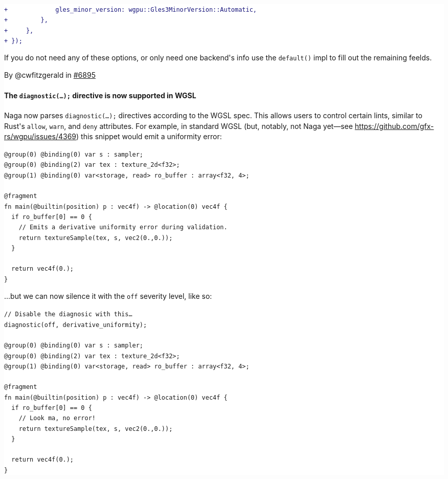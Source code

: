 ```diff
+             gles_minor_version: wgpu::Gles3MinorVersion::Automatic,
+         },
+     },
+ });
```

If you do not need any of these options, or only need one backend's info use the `default()` impl to fill out the remaining feelds.

By @cwfitzgerald in [#6895](https://github.com/gfx-rs/wgpu/pull/6895)

#### The `diagnostic(…);` directive is now supported in WGSL

Naga now parses `diagnostic(…);` directives according to the WGSL spec. This allows users to control certain lints, similar to Rust's `allow`, `warn`, and `deny` attributes. For example, in standard WGSL (but, notably, not Naga yet—see <https://github.com/gfx-rs/wgpu/issues/4369>) this snippet would emit a uniformity error:

```wgsl
@group(0) @binding(0) var s : sampler;
@group(0) @binding(2) var tex : texture_2d<f32>;
@group(1) @binding(0) var<storage, read> ro_buffer : array<f32, 4>;

@fragment
fn main(@builtin(position) p : vec4f) -> @location(0) vec4f {
  if ro_buffer[0] == 0 {
    // Emits a derivative uniformity error during validation.
    return textureSample(tex, s, vec2(0.,0.));
  }

  return vec4f(0.);
}
```

…but we can now silence it with the `off` severity level, like so:

```wgsl
// Disable the diagnosic with this…
diagnostic(off, derivative_uniformity);

@group(0) @binding(0) var s : sampler;
@group(0) @binding(2) var tex : texture_2d<f32>;
@group(1) @binding(0) var<storage, read> ro_buffer : array<f32, 4>;

@fragment
fn main(@builtin(position) p : vec4f) -> @location(0) vec4f {
  if ro_buffer[0] == 0 {
    // Look ma, no error!
    return textureSample(tex, s, vec2(0.,0.));
  }

  return vec4f(0.);
}
```


[D3D12 Feature Table]: https://d3d12infodb.boolka.dev/FeatureTable.html
[nodejs-webgpu-interest]: https://github.com/orgs/nodejs/discussions/41994
[deno_webgpu-crate-manifest]: https://github.com/gfx-rs/wgpu/tree/64a61ee5c69569bbb3db03563997e88a229eba17/deno_webgpu#deno_webgpu
[eat-the-world-meaning]: https://www.quora.com/What-did-Marc-Andreessen-mean-when-he-said-that-software-is-eating-the-world
[optional-entrypoint-in-spec]: https://github.com/gpuweb/gpuweb/issues/4342